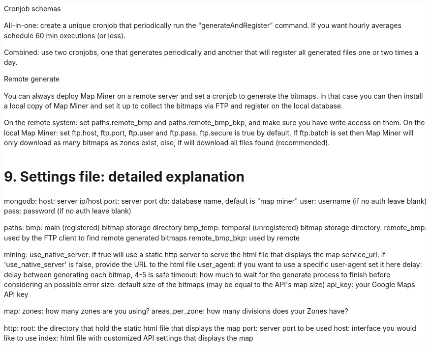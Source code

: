 
Cronjob schemas

All-in-one: create a unique cronjob that periodically run the "generateAndRegister" command. If you want hourly averages schedule 60 min executions (or less).

Combined: use two cronjobs, one that generates periodically and another that will register all generated files one or two times a day.


Remote generate

You can always deploy Map Miner on a remote server and set a cronjob to generate the bitmaps. In that case you can then install a local copy of Map Miner and set it up to collect the bitmaps via FTP and register on the local database.

On the remote system: set paths.remote_bmp and paths.remote_bmp_bkp, and make sure you have write access on them.
On the local Map Miner: set ftp.host, ftp.port, ftp.user and ftp.pass. ftp.secure is true by default. If ftp.batch is set then Map Miner will only download as many bitmaps as zones exist, else, if will download all files found (recommended).


# 9. Settings file: detailed explanation

mongodb:
 host: server ip/host
 port: server port
 db: database name, default is "map miner"
 user: username (if no auth leave blank)
 pass: password (if no auth leave blank)

paths:
 bmp: main (registered) bitmap storage directory
 bmp_temp: temporal (unregistered) bitmap storage directory.
 remote_bmp: used by the FTP client to find remote generated bitmaps
 remote_bmp_bkp: used by remote

mining:
 use_native_server: if true will use a static http server to serve the html file that displays the map
 service_url: if 'use_native_server' is false, provide the URL to the html file
 user_agent: if you want to use a specific user-agent set it here
 delay: delay between generating each bitmap, 4-5 is safe
 timeout: how much to wait for the generate process to finish before considering an possible error
 size: default size of the bitmaps (may be equal to the API's map size)
 api_key: your Google Maps API key

map:
 zones: how many zones are you using?
 areas_per_zone: how many divisions does your Zones have?

http:
 root: the directory that hold the static html file that displays the map
 port: server port to be used
 host: interface you would like to use
 index: html file with customized API settings that displays the map
